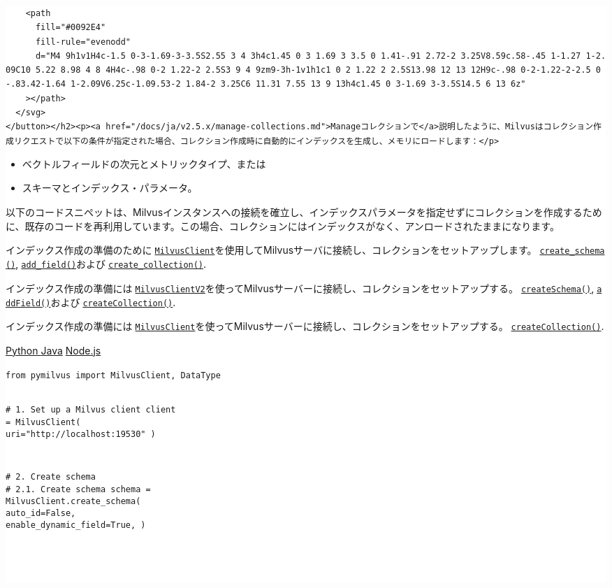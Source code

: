         <path
          fill="#0092E4"
          fill-rule="evenodd"
          d="M4 9h1v1H4c-1.5 0-3-1.69-3-3.5S2.55 3 4 3h4c1.45 0 3 1.69 3 3.5 0 1.41-.91 2.72-2 3.25V8.59c.58-.45 1-1.27 1-2.09C10 5.22 8.98 4 8 4H4c-.98 0-2 1.22-2 2.5S3 9 4 9zm9-3h-1v1h1c1 0 2 1.22 2 2.5S13.98 12 13 12H9c-.98 0-2-1.22-2-2.5 0-.83.42-1.64 1-2.09V6.25c-1.09.53-2 1.84-2 3.25C6 11.31 7.55 13 9 13h4c1.45 0 3-1.69 3-3.5S14.5 6 13 6z"
        ></path>
      </svg>
    </button></h2><p><a href="/docs/ja/v2.5.x/manage-collections.md">Manageコレクションで</a>説明したように、Milvusはコレクション作成リクエストで以下の条件が指定された場合、コレクション作成時に自動的にインデックスを生成し、メモリにロードします：</p>
<ul>
<li><p>ベクトルフィールドの次元とメトリックタイプ、または</p></li>
<li><p>スキーマとインデックス・パラメータ。</p></li>
</ul>
<p>以下のコードスニペットは、Milvusインスタンスへの接続を確立し、インデックスパラメータを指定せずにコレクションを作成するために、既存のコードを再利用しています。この場合、コレクションにはインデックスがなく、アンロードされたままになります。</p>
<div class="language-python">
<p>インデックス作成の準備のために <a href="https://milvus.io/api-reference/pymilvus/v2.4.x/MilvusClient/Client/MilvusClient.md"><code translate="no">MilvusClient</code></a>を使用してMilvusサーバに接続し、コレクションをセットアップします。 <a href="https://milvus.io/api-reference/pymilvus/v2.4.x/MilvusClient/Collections/create_schema.md"><code translate="no">create_schema()</code></a>, <a href="https://milvus.io/api-reference/pymilvus/v2.4.x/MilvusClient/CollectionSchema/add_field.md"><code translate="no">add_field()</code></a>および <a href="https://milvus.io/api-reference/pymilvus/v2.4.x/MilvusClient/Collections/create_collection.md"><code translate="no">create_collection()</code></a>.</p>
</div>
<div class="language-java">
<p>インデックス作成の準備には <a href="https://milvus.io/api-reference/java/v2.4.x/v2/Client/MilvusClientV2.md"><code translate="no">MilvusClientV2</code></a>を使ってMilvusサーバーに接続し、コレクションをセットアップする。 <a href="https://milvus.io/api-reference/java/v2.4.x/v2/Collections/createSchema.md"><code translate="no">createSchema()</code></a>, <a href="https://milvus.io/api-reference/java/v2.4.x/v2/CollectionSchema/addField.md"><code translate="no">addField()</code></a>および <a href="https://milvus.io/api-reference/java/v2.4.x/v2/Collections/createCollection.md"><code translate="no">createCollection()</code></a>.</p>
</div>
<div class="language-javascript">
<p>インデックス作成の準備には <a href="https://milvus.io/api-reference/node/v2.4.x/Client/MilvusClient.md"><code translate="no">MilvusClient</code></a>を使ってMilvusサーバーに接続し、コレクションをセットアップする。 <a href="https://milvus.io/api-reference/node/v2.4.x/Collections/createCollection.md"><code translate="no">createCollection()</code></a>.</p>
</div>
<div class="multipleCode">
   <a href="#python">Python </a> <a href="#java">Java</a> <a href="#javascript">Node.js</a></div>
<pre><code translate="no" class="language-python"><span class="hljs-keyword">from</span> pymilvus <span class="hljs-keyword">import</span> MilvusClient, DataType

<span class="hljs-comment"># 1. Set up a Milvus client</span>
client = MilvusClient(
uri=<span class="hljs-string">&quot;http://localhost:19530&quot;</span>
)

<span class="hljs-comment"># 2. Create schema</span>
<span class="hljs-comment"># 2.1. Create schema</span>
schema = MilvusClient.create_schema(
auto_id=<span class="hljs-literal">False</span>,
enable_dynamic_field=<span class="hljs-literal">True</span>,
)
